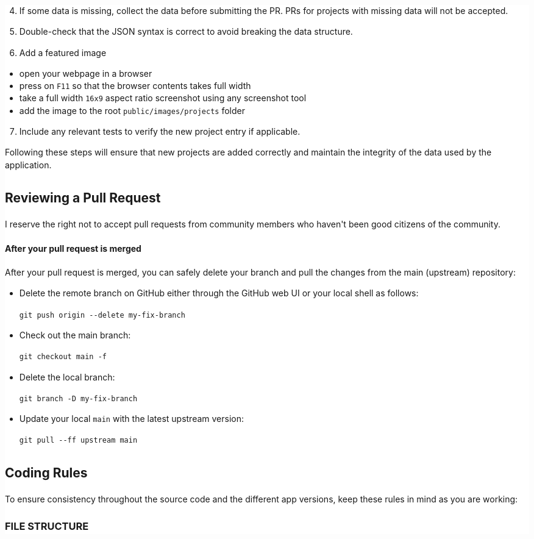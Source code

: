 4. If some data is missing, collect the data before submitting the PR. PRs for projects with missing data will not be accepted.

5. Double-check that the JSON syntax is correct to avoid breaking the data structure.

6. Add a featured image 
- open your webpage in a browser
- press on `F11` so that the browser contents takes full width
- take a full width `16x9` aspect ratio screenshot using any screenshot tool
- add the image to the root `public/images/projects` folder

7. Include any relevant tests to verify the new project entry if applicable.

Following these steps will ensure that new projects are added correctly and maintain the integrity of the data used by the application.

## Reviewing a Pull Request

I reserve the right not to accept pull requests from community members who haven't been good citizens of the community.

#### After your pull request is merged

After your pull request is merged, you can safely delete your branch and pull the changes from the main (upstream) repository:

- Delete the remote branch on GitHub either through the GitHub web UI or your local shell as follows:

  ```shell
  git push origin --delete my-fix-branch
  ```

- Check out the main branch:

  ```shell
  git checkout main -f
  ```

- Delete the local branch:

  ```shell
  git branch -D my-fix-branch
  ```

- Update your local `main` with the latest upstream version:

  ```shell
  git pull --ff upstream main
  ```

## Coding Rules

To ensure consistency throughout the source code and the different app versions, keep these rules in mind as you are working:

### FILE STRUCTURE
